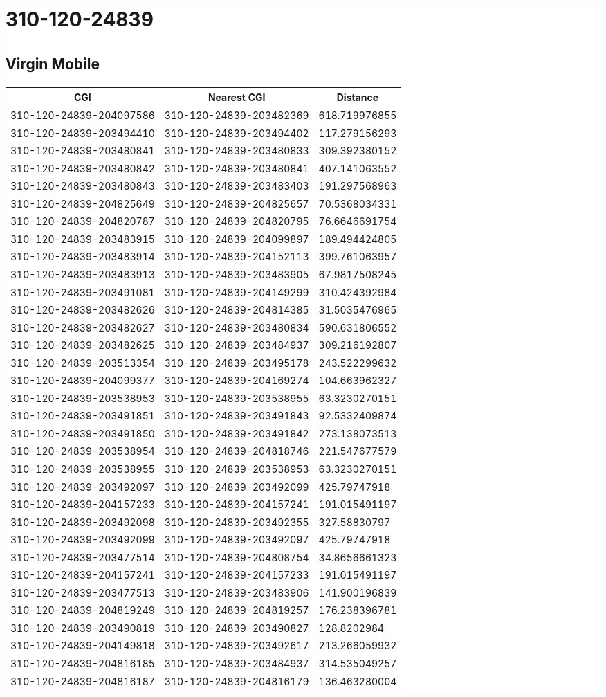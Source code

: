 # 310-120-24839
## Virgin Mobile


| CGI | Nearest CGI | Distance |
|-----|-------------|----------|
| 310-120-24839-204097586 | 310-120-24839-203482369 | 618.719976855 |
| 310-120-24839-203494410 | 310-120-24839-203494402 | 117.279156293 |
| 310-120-24839-203480841 | 310-120-24839-203480833 | 309.392380152 |
| 310-120-24839-203480842 | 310-120-24839-203480841 | 407.141063552 |
| 310-120-24839-203480843 | 310-120-24839-203483403 | 191.297568963 |
| 310-120-24839-204825649 | 310-120-24839-204825657 | 70.5368034331 |
| 310-120-24839-204820787 | 310-120-24839-204820795 | 76.6646691754 |
| 310-120-24839-203483915 | 310-120-24839-204099897 | 189.494424805 |
| 310-120-24839-203483914 | 310-120-24839-204152113 | 399.761063957 |
| 310-120-24839-203483913 | 310-120-24839-203483905 | 67.9817508245 |
| 310-120-24839-203491081 | 310-120-24839-204149299 | 310.424392984 |
| 310-120-24839-203482626 | 310-120-24839-204814385 | 31.5035476965 |
| 310-120-24839-203482627 | 310-120-24839-203480834 | 590.631806552 |
| 310-120-24839-203482625 | 310-120-24839-203484937 | 309.216192807 |
| 310-120-24839-203513354 | 310-120-24839-203495178 | 243.522299632 |
| 310-120-24839-204099377 | 310-120-24839-204169274 | 104.663962327 |
| 310-120-24839-203538953 | 310-120-24839-203538955 | 63.3230270151 |
| 310-120-24839-203491851 | 310-120-24839-203491843 | 92.5332409874 |
| 310-120-24839-203491850 | 310-120-24839-203491842 | 273.138073513 |
| 310-120-24839-203538954 | 310-120-24839-204818746 | 221.547677579 |
| 310-120-24839-203538955 | 310-120-24839-203538953 | 63.3230270151 |
| 310-120-24839-203492097 | 310-120-24839-203492099 | 425.79747918 |
| 310-120-24839-204157233 | 310-120-24839-204157241 | 191.015491197 |
| 310-120-24839-203492098 | 310-120-24839-203492355 | 327.58830797 |
| 310-120-24839-203492099 | 310-120-24839-203492097 | 425.79747918 |
| 310-120-24839-203477514 | 310-120-24839-204808754 | 34.8656661323 |
| 310-120-24839-204157241 | 310-120-24839-204157233 | 191.015491197 |
| 310-120-24839-203477513 | 310-120-24839-203483906 | 141.900196839 |
| 310-120-24839-204819249 | 310-120-24839-204819257 | 176.238396781 |
| 310-120-24839-203490819 | 310-120-24839-203490827 | 128.8202984 |
| 310-120-24839-204149818 | 310-120-24839-203492617 | 213.266059932 |
| 310-120-24839-204816185 | 310-120-24839-203484937 | 314.535049257 |
| 310-120-24839-204816187 | 310-120-24839-204816179 | 136.463280004 |
